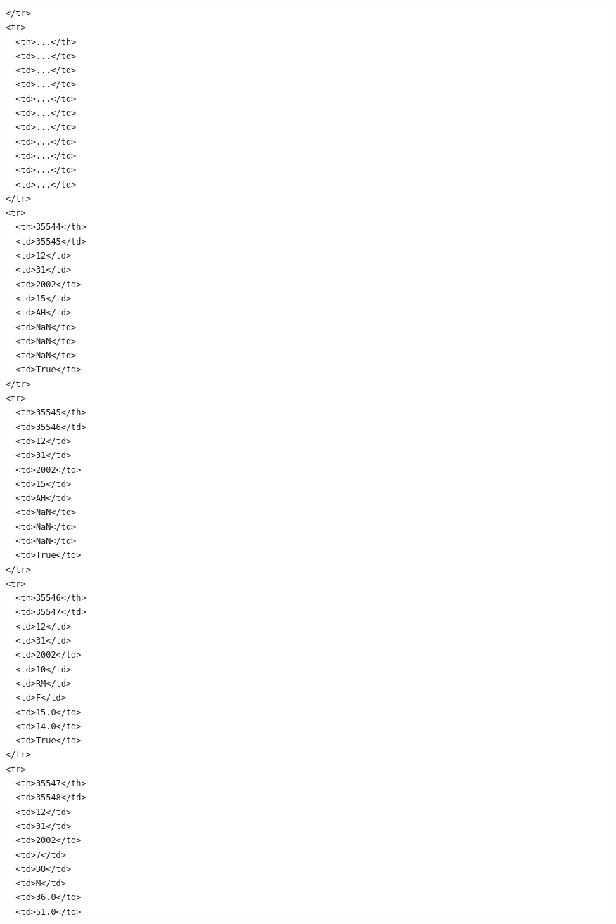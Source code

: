     </tr>
    <tr>
      <th>...</th>
      <td>...</td>
      <td>...</td>
      <td>...</td>
      <td>...</td>
      <td>...</td>
      <td>...</td>
      <td>...</td>
      <td>...</td>
      <td>...</td>
      <td>...</td>
    </tr>
    <tr>
      <th>35544</th>
      <td>35545</td>
      <td>12</td>
      <td>31</td>
      <td>2002</td>
      <td>15</td>
      <td>AH</td>
      <td>NaN</td>
      <td>NaN</td>
      <td>NaN</td>
      <td>True</td>
    </tr>
    <tr>
      <th>35545</th>
      <td>35546</td>
      <td>12</td>
      <td>31</td>
      <td>2002</td>
      <td>15</td>
      <td>AH</td>
      <td>NaN</td>
      <td>NaN</td>
      <td>NaN</td>
      <td>True</td>
    </tr>
    <tr>
      <th>35546</th>
      <td>35547</td>
      <td>12</td>
      <td>31</td>
      <td>2002</td>
      <td>10</td>
      <td>RM</td>
      <td>F</td>
      <td>15.0</td>
      <td>14.0</td>
      <td>True</td>
    </tr>
    <tr>
      <th>35547</th>
      <td>35548</td>
      <td>12</td>
      <td>31</td>
      <td>2002</td>
      <td>7</td>
      <td>DO</td>
      <td>M</td>
      <td>36.0</td>
      <td>51.0</td>